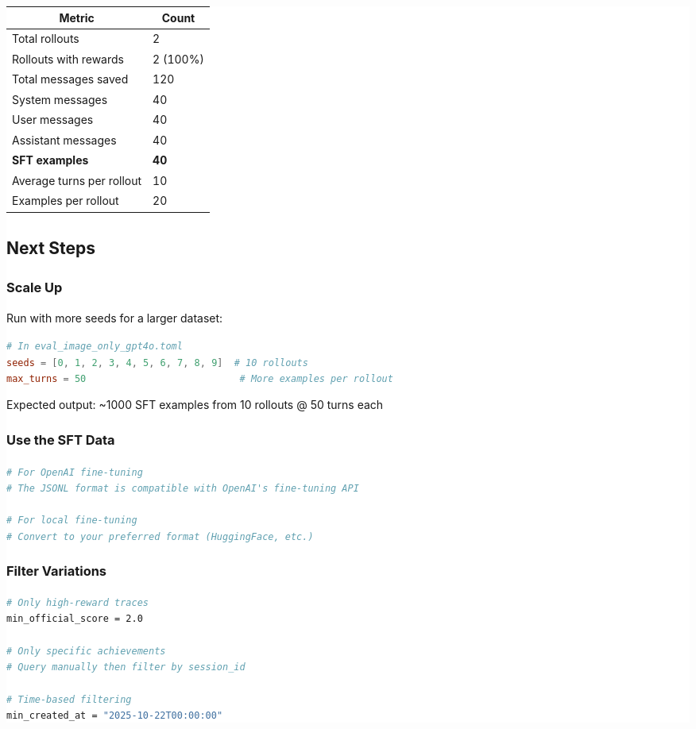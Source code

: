| Metric | Count |
|--------|-------|
| Total rollouts | 2 |
| Rollouts with rewards | 2 (100%) |
| Total messages saved | 120 |
| System messages | 40 |
| User messages | 40 |
| Assistant messages | 40 |
| **SFT examples** | **40** |
| Average turns per rollout | 10 |
| Examples per rollout | 20 |

## Next Steps

### Scale Up

Run with more seeds for a larger dataset:

```toml
# In eval_image_only_gpt4o.toml
seeds = [0, 1, 2, 3, 4, 5, 6, 7, 8, 9]  # 10 rollouts
max_turns = 50                           # More examples per rollout
```

Expected output: ~1000 SFT examples from 10 rollouts @ 50 turns each

### Use the SFT Data

```bash
# For OpenAI fine-tuning
# The JSONL format is compatible with OpenAI's fine-tuning API

# For local fine-tuning
# Convert to your preferred format (HuggingFace, etc.)
```

### Filter Variations

```bash
# Only high-reward traces
min_official_score = 2.0

# Only specific achievements
# Query manually then filter by session_id

# Time-based filtering
min_created_at = "2025-10-22T00:00:00"
```
